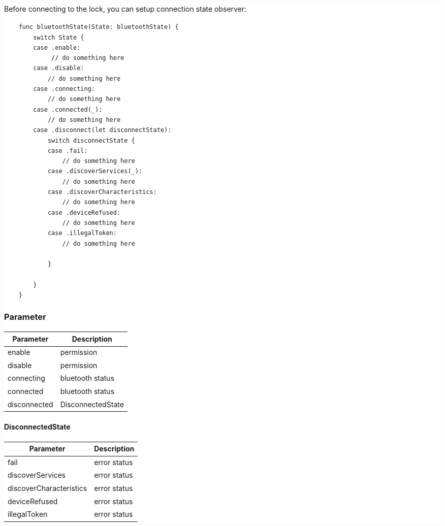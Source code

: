 
Before connecting to the lock, you can setup connection state observer:
```
    func bluetoothState(State: bluetoothState) {
        switch State {
        case .enable:
             // do something here
        case .disable:
            // do something here
        case .connecting:
            // do something here
        case .connected(_):
            // do something here
        case .disconnect(let disconnectState):
            switch disconnectState {
            case .fail:
                // do something here
            case .discoverServices(_):
                // do something here
            case .discoverCharacteristics:
                // do something here
            case .deviceRefused:
                // do something here
            case .illegalToken:
                // do something here
                
            }
            
        }
    }
```


### Parameter
|Parameter|Description|
|-|-|
|enable  | permission
|disable | permission
|connecting| bluetooth status
|connected| bluetooth status
|disconnected| DisconnectedState

#### DisconnectedState
|Parameter|Description|
|-|-|
|fail  | error status
|discoverServices|  error status
|discoverCharacteristics| error status
|deviceRefused| error status
|illegalToken | error status
